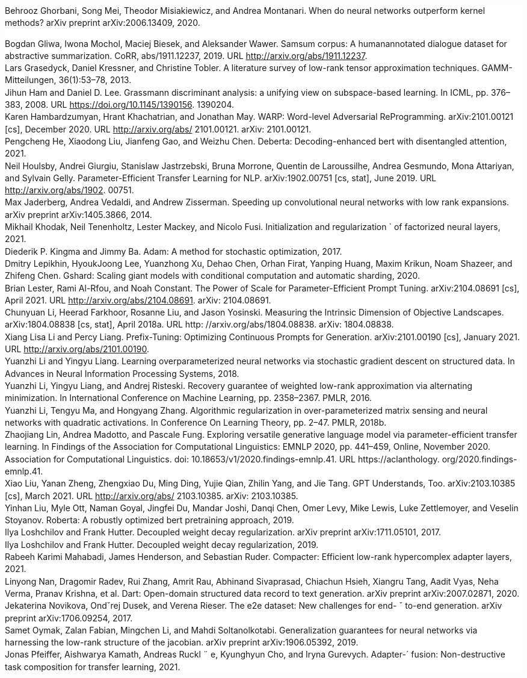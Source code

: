 Behrooz Ghorbani, Song Mei, Theodor Misiakiewicz, and Andrea Montanari. When do neural networks outperform kernel methods? arXiv preprint arXiv:2006.13409, 2020.

Bogdan Gliwa, Iwona Mochol, Maciej Biesek, and Aleksander Wawer. Samsum corpus: A humanannotated dialogue dataset for abstractive summarization. CoRR, abs/1911.12237, 2019. URL http://arxiv.org/abs/1911.12237.   
Lars Grasedyck, Daniel Kressner, and Christine Tobler. A literature survey of low-rank tensor approximation techniques. GAMM-Mitteilungen, 36(1):53–78, 2013.   
Jihun Ham and Daniel D. Lee. Grassmann discriminant analysis: a unifying view on subspace-based learning. In ICML, pp. 376–383, 2008. URL https://doi.org/10.1145/1390156. 1390204.   
Karen Hambardzumyan, Hrant Khachatrian, and Jonathan May. WARP: Word-level Adversarial ReProgramming. arXiv:2101.00121 [cs], December 2020. URL http://arxiv.org/abs/ 2101.00121. arXiv: 2101.00121.   
Pengcheng He, Xiaodong Liu, Jianfeng Gao, and Weizhu Chen. Deberta: Decoding-enhanced bert with disentangled attention, 2021.   
Neil Houlsby, Andrei Giurgiu, Stanislaw Jastrzebski, Bruna Morrone, Quentin de Laroussilhe, Andrea Gesmundo, Mona Attariyan, and Sylvain Gelly. Parameter-Efficient Transfer Learning for NLP. arXiv:1902.00751 [cs, stat], June 2019. URL http://arxiv.org/abs/1902. 00751.   
Max Jaderberg, Andrea Vedaldi, and Andrew Zisserman. Speeding up convolutional neural networks with low rank expansions. arXiv preprint arXiv:1405.3866, 2014.   
Mikhail Khodak, Neil Tenenholtz, Lester Mackey, and Nicolo Fusi. Initialization and regularization \` of factorized neural layers, 2021.   
Diederik P. Kingma and Jimmy Ba. Adam: A method for stochastic optimization, 2017.   
Dmitry Lepikhin, HyoukJoong Lee, Yuanzhong Xu, Dehao Chen, Orhan Firat, Yanping Huang, Maxim Krikun, Noam Shazeer, and Zhifeng Chen. Gshard: Scaling giant models with conditional computation and automatic sharding, 2020.   
Brian Lester, Rami Al-Rfou, and Noah Constant. The Power of Scale for Parameter-Efficient Prompt Tuning. arXiv:2104.08691 [cs], April 2021. URL http://arxiv.org/abs/2104.08691. arXiv: 2104.08691.   
Chunyuan Li, Heerad Farkhoor, Rosanne Liu, and Jason Yosinski. Measuring the Intrinsic Dimension of Objective Landscapes. arXiv:1804.08838 [cs, stat], April 2018a. URL http: //arxiv.org/abs/1804.08838. arXiv: 1804.08838.   
Xiang Lisa Li and Percy Liang. Prefix-Tuning: Optimizing Continuous Prompts for Generation. arXiv:2101.00190 [cs], January 2021. URL http://arxiv.org/abs/2101.00190.   
Yuanzhi Li and Yingyu Liang. Learning overparameterized neural networks via stochastic gradient descent on structured data. In Advances in Neural Information Processing Systems, 2018.   
Yuanzhi Li, Yingyu Liang, and Andrej Risteski. Recovery guarantee of weighted low-rank approximation via alternating minimization. In International Conference on Machine Learning, pp. 2358–2367. PMLR, 2016.   
Yuanzhi Li, Tengyu Ma, and Hongyang Zhang. Algorithmic regularization in over-parameterized matrix sensing and neural networks with quadratic activations. In Conference On Learning Theory, pp. 2–47. PMLR, 2018b.   
Zhaojiang Lin, Andrea Madotto, and Pascale Fung. Exploring versatile generative language model via parameter-efficient transfer learning. In Findings of the Association for Computational Linguistics: EMNLP 2020, pp. 441–459, Online, November 2020. Association for Computational Linguistics. doi: 10.18653/v1/2020.findings-emnlp.41. URL https://aclanthology. org/2020.findings-emnlp.41.   
Xiao Liu, Yanan Zheng, Zhengxiao Du, Ming Ding, Yujie Qian, Zhilin Yang, and Jie Tang. GPT Understands, Too. arXiv:2103.10385 [cs], March 2021. URL http://arxiv.org/abs/ 2103.10385. arXiv: 2103.10385.   
Yinhan Liu, Myle Ott, Naman Goyal, Jingfei Du, Mandar Joshi, Danqi Chen, Omer Levy, Mike Lewis, Luke Zettlemoyer, and Veselin Stoyanov. Roberta: A robustly optimized bert pretraining approach, 2019.   
Ilya Loshchilov and Frank Hutter. Decoupled weight decay regularization. arXiv preprint arXiv:1711.05101, 2017.   
Ilya Loshchilov and Frank Hutter. Decoupled weight decay regularization, 2019.   
Rabeeh Karimi Mahabadi, James Henderson, and Sebastian Ruder. Compacter: Efficient low-rank hypercomplex adapter layers, 2021.   
Linyong Nan, Dragomir Radev, Rui Zhang, Amrit Rau, Abhinand Sivaprasad, Chiachun Hsieh, Xiangru Tang, Aadit Vyas, Neha Verma, Pranav Krishna, et al. Dart: Open-domain structured data record to text generation. arXiv preprint arXiv:2007.02871, 2020.   
Jekaterina Novikova, Ondˇrej Dusek, and Verena Rieser. The e2e dataset: New challenges for end- ˇ to-end generation. arXiv preprint arXiv:1706.09254, 2017.   
Samet Oymak, Zalan Fabian, Mingchen Li, and Mahdi Soltanolkotabi. Generalization guarantees for neural networks via harnessing the low-rank structure of the jacobian. arXiv preprint arXiv:1906.05392, 2019.   
Jonas Pfeiffer, Aishwarya Kamath, Andreas Ruckl ¨ e, Kyunghyun Cho, and Iryna Gurevych. Adapter-´ fusion: Non-destructive task composition for transfer learning, 2021.   